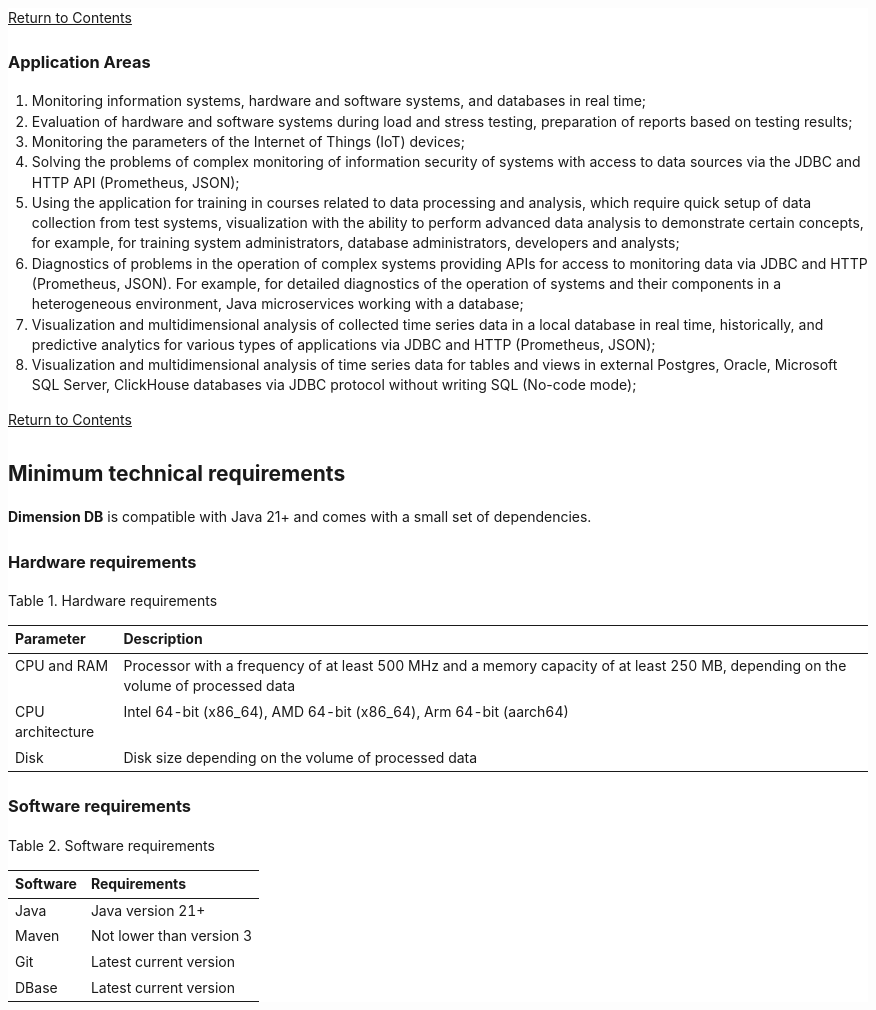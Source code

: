 [Return to Contents](#Contents)

### Application Areas
1. Monitoring information systems, hardware and software systems, and databases in real time;
2. Evaluation of hardware and software systems during load and stress testing, preparation of reports based on testing results;
3. Monitoring the parameters of the Internet of Things (IoT) devices;
4. Solving the problems of complex monitoring of information security of systems with access to data sources via the JDBC and HTTP API (Prometheus, JSON);
5. Using the application for training in courses related to data processing and analysis, which require quick setup of data collection from test systems, visualization with the ability to perform advanced data analysis to demonstrate certain concepts, for example, for training system administrators, database administrators, developers and analysts;
6. Diagnostics of problems in the operation of complex systems providing APIs for access to monitoring data via JDBC and HTTP (Prometheus, JSON). For example, for detailed diagnostics of the operation of systems and their components in a heterogeneous environment, Java microservices working with a database;
7. Visualization and multidimensional analysis of collected time series data in a local database in real time, historically, and predictive analytics for various types of applications via JDBC and HTTP (Prometheus, JSON);
8. Visualization and multidimensional analysis of time series data for tables and views in external Postgres, Oracle, Microsoft SQL Server, ClickHouse databases via JDBC protocol without writing SQL (No-code mode);

[Return to Contents](#Contents)

## Minimum technical requirements
**Dimension DB** is compatible with Java 21+ and comes with a small set of dependencies.

### Hardware requirements

Table 1. Hardware requirements

| Parameter        | Description                                                                                                                        |
|:-----------------|:-----------------------------------------------------------------------------------------------------------------------------------|
| CPU and RAM      | Processor with a frequency of at least 500 MHz and a memory capacity of at least 250 MB, depending on the volume of processed data |
| CPU architecture | Intel 64-bit (x86_64), AMD 64-bit (x86_64), Arm 64-bit (aarch64)                                                                   |
| Disk             | Disk size depending on the volume of processed data                                                                                |

### Software requirements

Table 2. Software requirements

| Software | Requirements             |
|:---------|:-------------------------|
| Java     | Java version 21+         |
| Maven    | Not lower than version 3 |
| Git      | Latest current version   |
| DBase    | Latest current version   |
